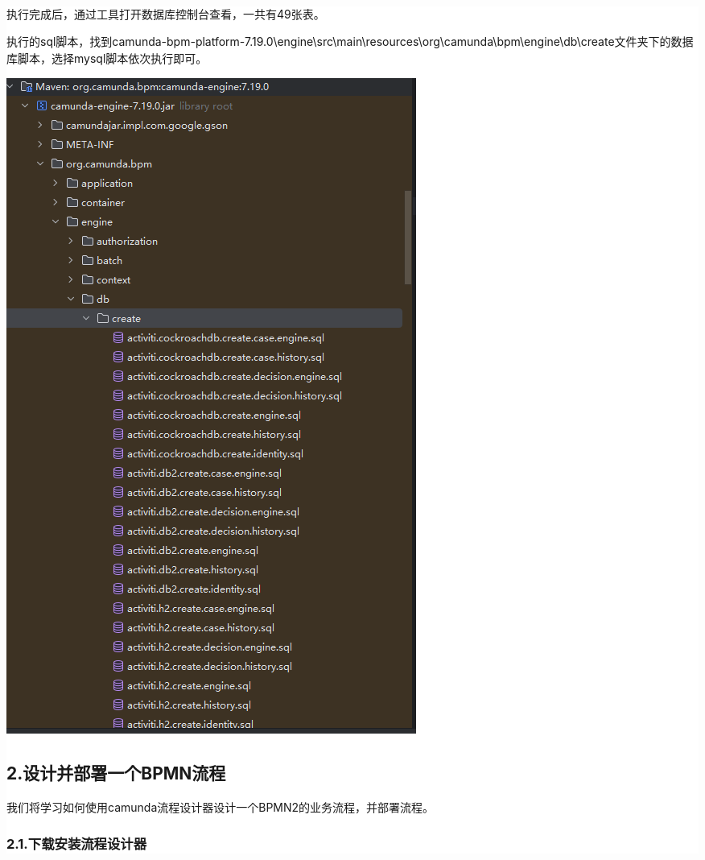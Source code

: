 执行完成后，通过工具打开数据库控制台查看，一共有49张表。

执行的sql脚本，找到camunda-bpm-platform-7.19.0\engine\src\main\resources\org\camunda\bpm\engine\db\create文件夹下的数据库脚本，选择mysql脚本依次执行即可。

![image-20241126143641643](./imgs/image-20241126143641643.png)

## 2.设计并部署一个BPMN流程
我们将学习如何使用camunda流程设计器设计一个BPMN2的业务流程，并部署流程。

### 2.1.下载安装流程设计器
